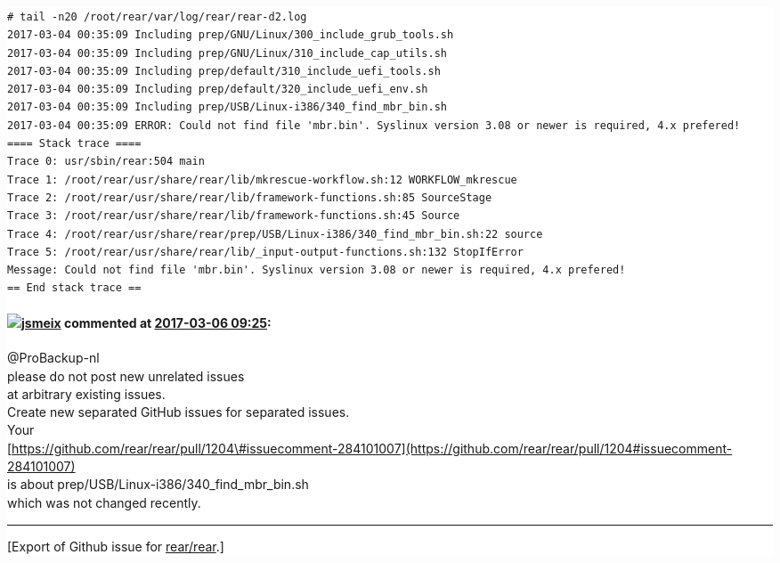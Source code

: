     # tail -n20 /root/rear/var/log/rear/rear-d2.log
    2017-03-04 00:35:09 Including prep/GNU/Linux/300_include_grub_tools.sh
    2017-03-04 00:35:09 Including prep/GNU/Linux/310_include_cap_utils.sh
    2017-03-04 00:35:09 Including prep/default/310_include_uefi_tools.sh
    2017-03-04 00:35:09 Including prep/default/320_include_uefi_env.sh
    2017-03-04 00:35:09 Including prep/USB/Linux-i386/340_find_mbr_bin.sh
    2017-03-04 00:35:09 ERROR: Could not find file 'mbr.bin'. Syslinux version 3.08 or newer is required, 4.x prefered!
    ==== Stack trace ====
    Trace 0: usr/sbin/rear:504 main
    Trace 1: /root/rear/usr/share/rear/lib/mkrescue-workflow.sh:12 WORKFLOW_mkrescue
    Trace 2: /root/rear/usr/share/rear/lib/framework-functions.sh:85 SourceStage
    Trace 3: /root/rear/usr/share/rear/lib/framework-functions.sh:45 Source
    Trace 4: /root/rear/usr/share/rear/prep/USB/Linux-i386/340_find_mbr_bin.sh:22 source
    Trace 5: /root/rear/usr/share/rear/lib/_input-output-functions.sh:132 StopIfError
    Message: Could not find file 'mbr.bin'. Syslinux version 3.08 or newer is required, 4.x prefered!
    == End stack trace ==

#### <img src="https://avatars.githubusercontent.com/u/1788608?u=925fc54e2ce01551392622446ece427f51e2f0ce&v=4" width="50">[jsmeix](https://github.com/jsmeix) commented at [2017-03-06 09:25](https://github.com/rear/rear/pull/1204#issuecomment-284343898):

@ProBackup-nl  
please do not post new unrelated issues  
at arbitrary existing issues.  
Create new separated GitHub issues for separated issues.  
Your  
[https://github.com/rear/rear/pull/1204\#issuecomment-284101007](https://github.com/rear/rear/pull/1204#issuecomment-284101007)  
is about prep/USB/Linux-i386/340\_find\_mbr\_bin.sh  
which was not changed recently.

------------------------------------------------------------------------

\[Export of Github issue for
[rear/rear](https://github.com/rear/rear).\]
